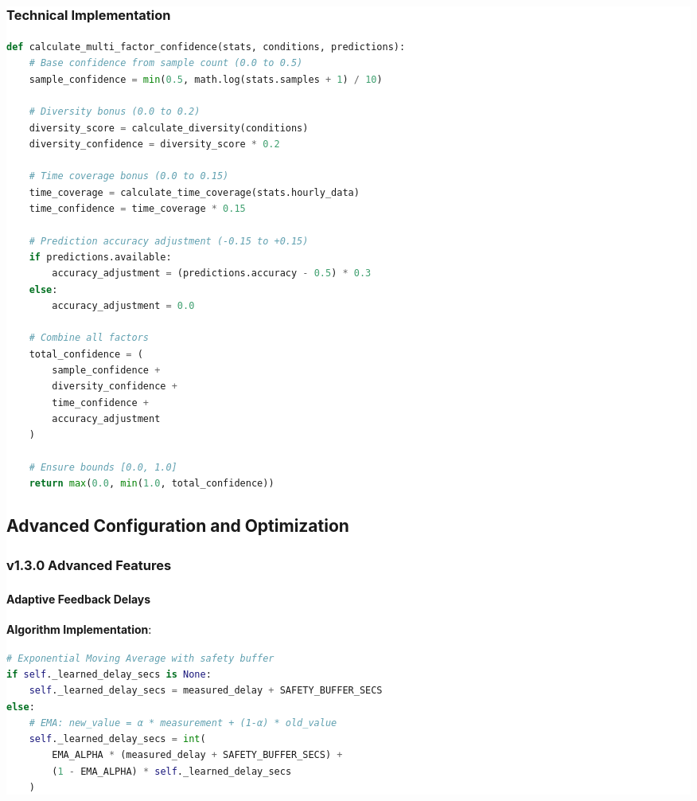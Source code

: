 ### Technical Implementation

```python
def calculate_multi_factor_confidence(stats, conditions, predictions):
    # Base confidence from sample count (0.0 to 0.5)
    sample_confidence = min(0.5, math.log(stats.samples + 1) / 10)
    
    # Diversity bonus (0.0 to 0.2)
    diversity_score = calculate_diversity(conditions)
    diversity_confidence = diversity_score * 0.2
    
    # Time coverage bonus (0.0 to 0.15)
    time_coverage = calculate_time_coverage(stats.hourly_data)
    time_confidence = time_coverage * 0.15
    
    # Prediction accuracy adjustment (-0.15 to +0.15)
    if predictions.available:
        accuracy_adjustment = (predictions.accuracy - 0.5) * 0.3
    else:
        accuracy_adjustment = 0.0
    
    # Combine all factors
    total_confidence = (
        sample_confidence +
        diversity_confidence +
        time_confidence +
        accuracy_adjustment
    )
    
    # Ensure bounds [0.0, 1.0]
    return max(0.0, min(1.0, total_confidence))
```

## Advanced Configuration and Optimization

### v1.3.0 Advanced Features

#### Adaptive Feedback Delays

**Algorithm Implementation**:
```python
# Exponential Moving Average with safety buffer
if self._learned_delay_secs is None:
    self._learned_delay_secs = measured_delay + SAFETY_BUFFER_SECS
else:
    # EMA: new_value = α * measurement + (1-α) * old_value
    self._learned_delay_secs = int(
        EMA_ALPHA * (measured_delay + SAFETY_BUFFER_SECS) + 
        (1 - EMA_ALPHA) * self._learned_delay_secs
    )
```
